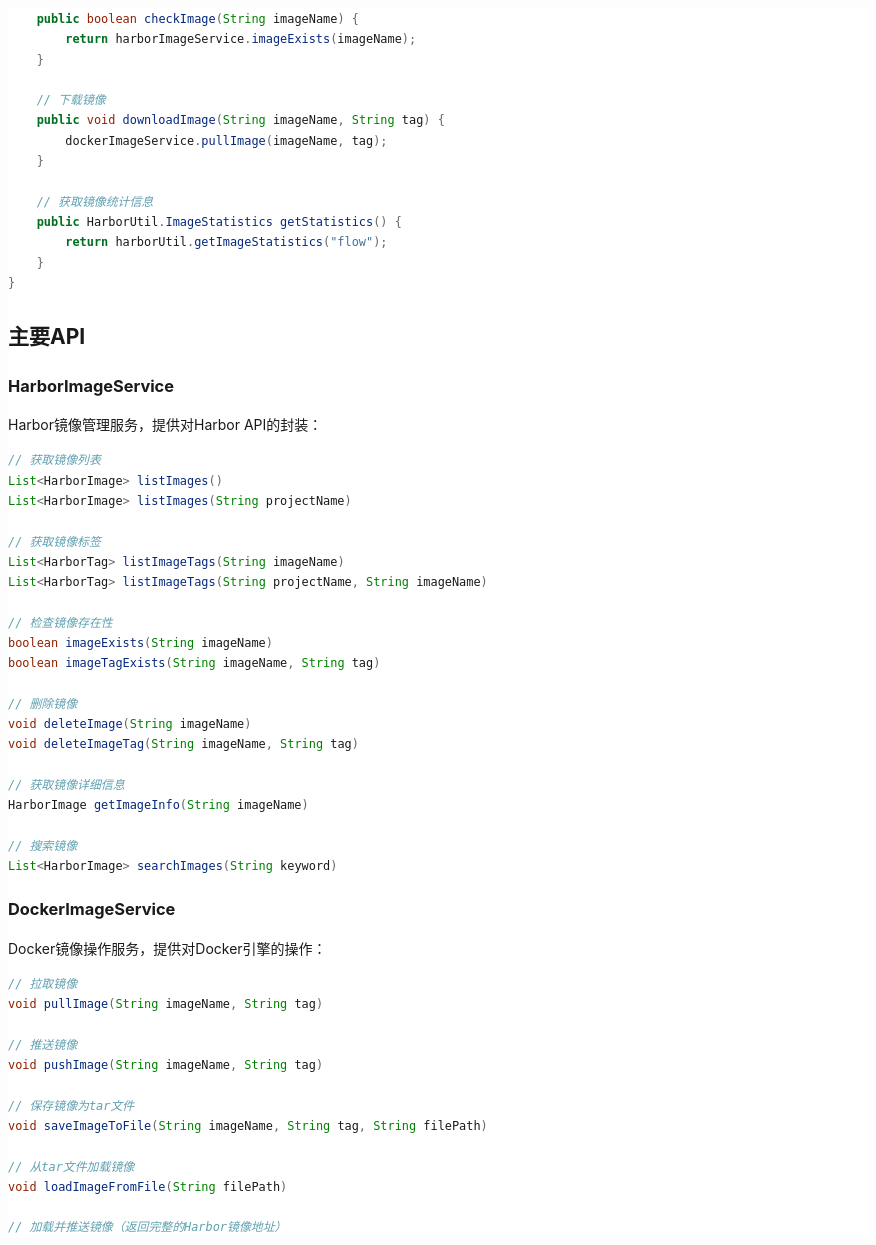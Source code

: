 ```java
    public boolean checkImage(String imageName) {
        return harborImageService.imageExists(imageName);
    }
    
    // 下载镜像
    public void downloadImage(String imageName, String tag) {
        dockerImageService.pullImage(imageName, tag);
    }
    
    // 获取镜像统计信息
    public HarborUtil.ImageStatistics getStatistics() {
        return harborUtil.getImageStatistics("flow");
    }
}
```

## 主要API

### HarborImageService

Harbor镜像管理服务，提供对Harbor API的封装：

```java
// 获取镜像列表
List<HarborImage> listImages()
List<HarborImage> listImages(String projectName)

// 获取镜像标签
List<HarborTag> listImageTags(String imageName)
List<HarborTag> listImageTags(String projectName, String imageName)

// 检查镜像存在性
boolean imageExists(String imageName)
boolean imageTagExists(String imageName, String tag)

// 删除镜像
void deleteImage(String imageName)
void deleteImageTag(String imageName, String tag)

// 获取镜像详细信息
HarborImage getImageInfo(String imageName)

// 搜索镜像
List<HarborImage> searchImages(String keyword)
```

### DockerImageService

Docker镜像操作服务，提供对Docker引擎的操作：

```java
// 拉取镜像
void pullImage(String imageName, String tag)

// 推送镜像
void pushImage(String imageName, String tag)

// 保存镜像为tar文件
void saveImageToFile(String imageName, String tag, String filePath)

// 从tar文件加载镜像
void loadImageFromFile(String filePath)

// 加载并推送镜像（返回完整的Harbor镜像地址）
```